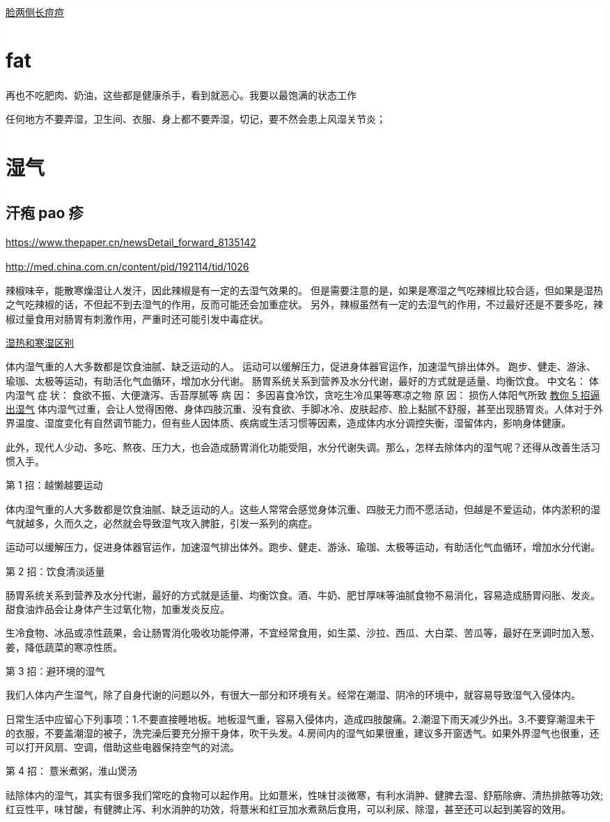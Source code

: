 [脸两侧长痘痘](https://zhuanlan.zhihu.com/p/295199324)

# fat

再也不吃肥肉、奶油，这些都是健康杀手，看到就恶心。我要以最饱满的状态工作

任何地方不要弄湿，卫生间、衣服、身上都不要弄湿，切记，要不然会患上风湿关节炎；

# 湿气

## 汗疱 pao 疹

<https://www.thepaper.cn/newsDetail_forward_8135142>

<http://med.china.com.cn/content/pid/192114/tid/1026>

辣椒味辛，能散寒燥湿让人发汗，因此辣椒是有一定的去湿气效果的。 但是需要注意的是，如果是寒湿之气吃辣椒比较合适，但如果是湿热之气吃辣椒的话，不但起不到去湿气的作用，反而可能还会加重症状。 另外，辣椒虽然有一定的去湿气的作用，不过最好还是不要多吃，辣椒过量食用对肠胃有刺激作用，严重时还可能引发中毒症状。

[湿热和寒湿区别](https://www.zhihu.com/question/314125097)

体内湿气重的人大多数都是饮食油腻、缺乏运动的人。 运动可以缓解压力，促进身体器官运作，加速湿气排出体外。 跑步、健走、游泳、瑜珈、太极等运动，有助活化气血循环，增加水分代谢。 肠胃系统关系到营养及水分代谢，最好的方式就是适量、均衡饮食。
中文名： 体内湿气
症 状： 食欲不振、大便溏泻、舌苔厚腻等
病 因： 多因喜食冷饮，贪吃生冷瓜果等寒凉之物
原 因： 损伤人体阳气所致
[教你 5 招逼出湿气](http://health.people.com.cn/n1/2016/0516/c21471-28352444.html)
体内湿气过重，会让人觉得困倦、身体四肢沉重、没有食欲、手脚冰冷、皮肤起疹、脸上黏腻不舒服，甚至出现肠胃炎。人体对于外界温度、湿度变化有自然调节能力，但有些人因体质、疾病或生活习惯等因素，造成体内水分调控失衡，湿留体内，影响身体健康。

此外，现代人少动、多吃、熬夜、压力大，也会造成肠胃消化功能受阻，水分代谢失调。那么，怎样去除体内的湿气呢？还得从改善生活习惯入手。

第 1 招：越懒越要运动

体内湿气重的人大多数都是饮食油腻、缺乏运动的人。这些人常常会感觉身体沉重、四肢无力而不愿活动，但越是不爱运动，体内淤积的湿气就越多，久而久之，必然就会导致湿气攻入脾脏，引发一系列的病症。

运动可以缓解压力，促进身体器官运作，加速湿气排出体外。跑步、健走、游泳、瑜珈、太极等运动，有助活化气血循环，增加水分代谢。

第 2 招：饮食清淡适量

肠胃系统关系到营养及水分代谢，最好的方式就是适量、均衡饮食。酒、牛奶、肥甘厚味等油腻食物不易消化，容易造成肠胃闷胀、发炎。甜食油炸品会让身体产生过氧化物，加重发炎反应。

生冷食物、冰品或凉性蔬果，会让肠胃消化吸收功能停滞，不宜经常食用，如生菜、沙拉、西瓜、大白菜、苦瓜等，最好在烹调时加入葱、姜，降低蔬菜的寒凉性质。

第 3 招：避环境的湿气

我们人体内产生湿气，除了自身代谢的问题以外，有很大一部分和环境有关。经常在潮湿、阴冷的环境中，就容易导致湿气入侵体内。

日常生活中应留心下列事项：1.不要直接睡地板。地板湿气重，容易入侵体内，造成四肢酸痛。2.潮湿下雨天减少外出。3.不要穿潮湿未干的衣服，不要盖潮湿的被子，洗完澡后要充分擦干身体，吹干头发。4.房间内的湿气如果很重，建议多开窗透气。如果外界湿气也很重，还可以打开风扇、空调，借助这些电器保持空气的对流。

第 4 招： 薏米煮粥，淮山煲汤

祛除体内的湿气，其实有很多我们常吃的食物可以起作用。比如薏米，性味甘淡微寒，有利水消肿、健脾去湿、舒筋除痹、清热排脓等功效;红豆性平，味甘酸，有健脾止泻、利水消肿的功效，将薏米和红豆加水煮熟后食用，可以利尿、除湿，甚至还可以起到美容的效用。
